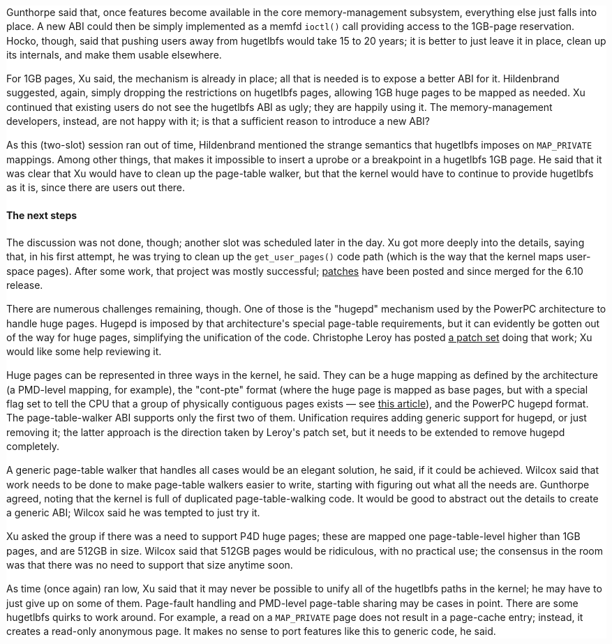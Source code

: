 Gunthorpe said that, once features become available in the core memory-management subsystem, everything else just falls into place. A new ABI could then be simply implemented as a memfd `ioctl()` call providing access to the 1GB-page reservation. Hocko, though, said that pushing users away from hugetlbfs would take 15 to 20 years; it is better to just leave it in place, clean up its internals, and make them usable elsewhere. 

For 1GB pages, Xu said, the mechanism is already in place; all that is needed is to expose a better ABI for it. Hildenbrand suggested, again, simply dropping the restrictions on hugetlbfs pages, allowing 1GB huge pages to be mapped as needed. Xu continued that existing users do not see the hugetlbfs ABI as ugly; they are happily using it. The memory-management developers, instead, are not happy with it; is that a sufficient reason to introduce a new ABI? 

As this (two-slot) session ran out of time, Hildenbrand mentioned the strange semantics that hugetlbfs imposes on `MAP_PRIVATE` mappings. Among other things, that makes it impossible to insert a uprobe or a breakpoint in a hugetlbfs 1GB page. He said that it was clear that Xu would have to clean up the page-table walker, but that the kernel would have to continue to provide hugetlbfs as it is, since there are users out there. 

#### The next steps

The discussion was not done, though; another slot was scheduled later in the day. Xu got more deeply into the details, saying that, in his first attempt, he was trying to clean up the `get_user_pages()` code path (which is the way that the kernel maps user-space pages). After some work, that project was mostly successful; [patches](/ml/linux-kernel/20240321220802.679544-1-peterx@redhat.com/) have been posted and since merged for the 6.10 release. 

There are numerous challenges remaining, though. One of those is the "hugepd" mechanism used by the PowerPC architecture to handle huge pages. Hugepd is imposed by that architecture's special page-table requirements, but it can evidently be gotten out of the way for huge pages, simplifying the unification of the code. Christophe Leroy has posted [a patch set](/ml/linux-kernel/cover.1715971869.git.christophe.leroy@csgroup.eu/) doing that work; Xu would like some help reviewing it. 

Huge pages can be represented in three ways in the kernel, he said. They can be a huge mapping as defined by the architecture (a PMD-level mapping, for example), the "cont-pte" format (where the huge page is mapped as base pages, but with a special flag set to tell the CPU that a group of physically contiguous pages exists — see [this article](/Articles/937239/)), and the PowerPC hugepd format. The page-table-walker ABI supports only the first two of them. Unification requires adding generic support for hugepd, or just removing it; the latter approach is the direction taken by Leroy's patch set, but it needs to be extended to remove hugepd completely. 

A generic page-table walker that handles all cases would be an elegant solution, he said, if it could be achieved. Wilcox said that work needs to be done to make page-table walkers easier to write, starting with figuring out what all the needs are. Gunthorpe agreed, noting that the kernel is full of duplicated page-table-walking code. It would be good to abstract out the details to create a generic ABI; Wilcox said he was tempted to just try it. 

Xu asked the group if there was a need to support P4D huge pages; these are mapped one page-table-level higher than 1GB pages, and are 512GB in size. Wilcox said that 512GB pages would be ridiculous, with no practical use; the consensus in the room was that there was no need to support that size anytime soon. 

As time (once again) ran low, Xu said that it may never be possible to unify all of the hugetlbfs paths in the kernel; he may have to just give up on some of them. Page-fault handling and PMD-level page-table sharing may be cases in point. There are some hugetlbfs quirks to work around. For example, a read on a `MAP_PRIVATE` page does not result in a page-cache entry; instead, it creates a read-only anonymous page. It makes no sense to port features like this to generic code, he said. 

